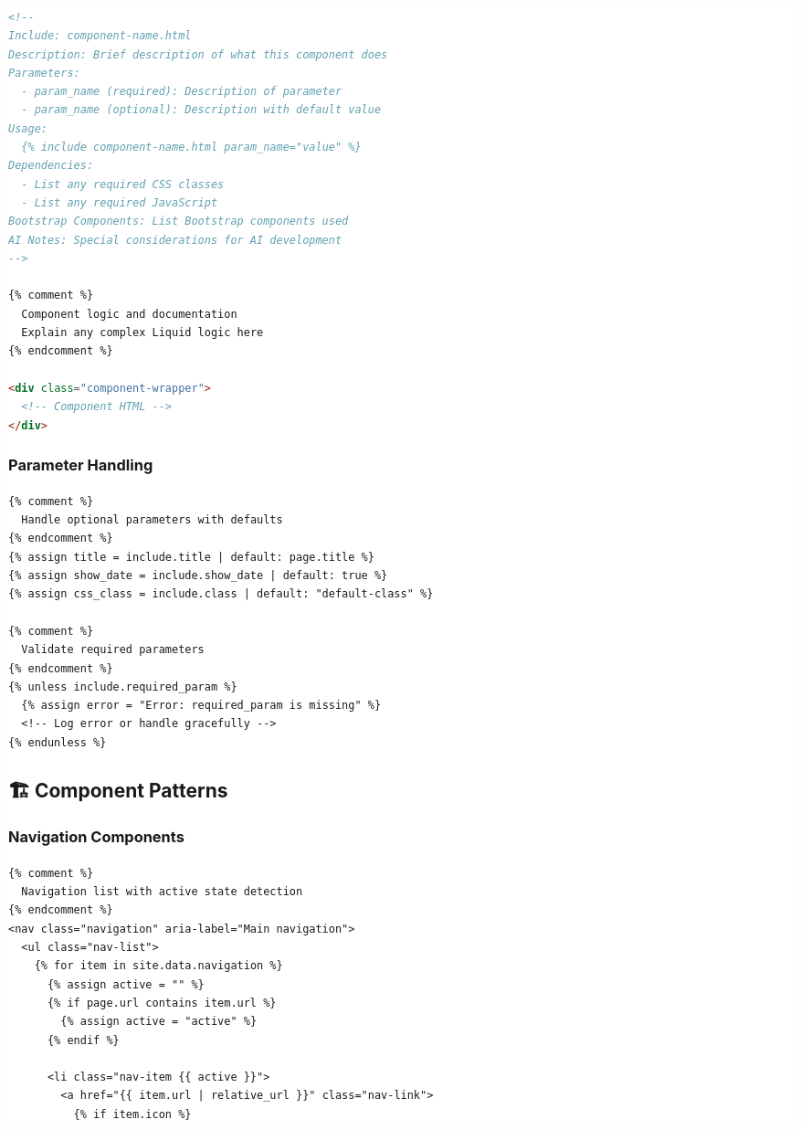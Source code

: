 ```html
<!--
Include: component-name.html
Description: Brief description of what this component does
Parameters:
  - param_name (required): Description of parameter
  - param_name (optional): Description with default value
Usage:
  {% include component-name.html param_name="value" %}
Dependencies:
  - List any required CSS classes
  - List any required JavaScript
Bootstrap Components: List Bootstrap components used
AI Notes: Special considerations for AI development
-->

{% comment %}
  Component logic and documentation
  Explain any complex Liquid logic here
{% endcomment %}

<div class="component-wrapper">
  <!-- Component HTML -->
</div>
```

### Parameter Handling

```liquid
{% comment %}
  Handle optional parameters with defaults
{% endcomment %}
{% assign title = include.title | default: page.title %}
{% assign show_date = include.show_date | default: true %}
{% assign css_class = include.class | default: "default-class" %}

{% comment %}
  Validate required parameters
{% endcomment %}
{% unless include.required_param %}
  {% assign error = "Error: required_param is missing" %}
  <!-- Log error or handle gracefully -->
{% endunless %}
```

## 🏗️ Component Patterns

### Navigation Components

```liquid
{% comment %}
  Navigation list with active state detection
{% endcomment %}
<nav class="navigation" aria-label="Main navigation">
  <ul class="nav-list">
    {% for item in site.data.navigation %}
      {% assign active = "" %}
      {% if page.url contains item.url %}
        {% assign active = "active" %}
      {% endif %}
      
      <li class="nav-item {{ active }}">
        <a href="{{ item.url | relative_url }}" class="nav-link">
          {% if item.icon %}
```